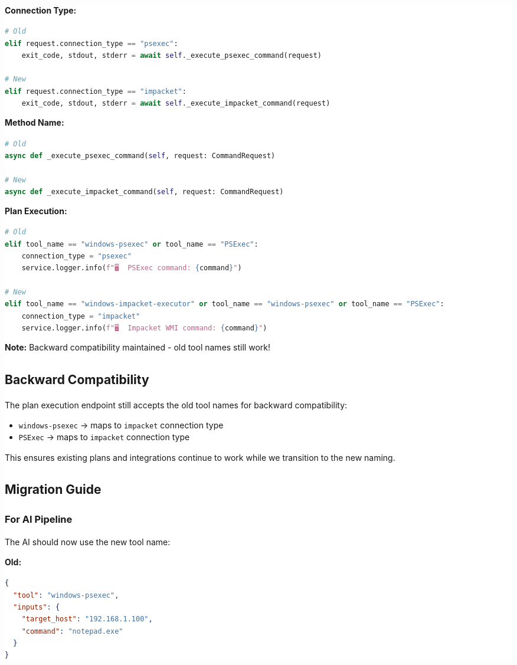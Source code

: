 **Connection Type:**
```python
# Old
elif request.connection_type == "psexec":
    exit_code, stdout, stderr = await self._execute_psexec_command(request)

# New
elif request.connection_type == "impacket":
    exit_code, stdout, stderr = await self._execute_impacket_command(request)
```

**Method Name:**
```python
# Old
async def _execute_psexec_command(self, request: CommandRequest)

# New
async def _execute_impacket_command(self, request: CommandRequest)
```

**Plan Execution:**
```python
# Old
elif tool_name == "windows-psexec" or tool_name == "PSExec":
    connection_type = "psexec"
    service.logger.info(f"🖥️  PSExec command: {command}")

# New
elif tool_name == "windows-impacket-executor" or tool_name == "windows-psexec" or tool_name == "PSExec":
    connection_type = "impacket"
    service.logger.info(f"🖥️  Impacket WMI command: {command}")
```

**Note:** Backward compatibility maintained - old tool names still work!

## Backward Compatibility

The plan execution endpoint still accepts the old tool names for backward compatibility:
- `windows-psexec` → maps to `impacket` connection type
- `PSExec` → maps to `impacket` connection type

This ensures existing plans and integrations continue to work while we transition to the new naming.

## Migration Guide

### For AI Pipeline

The AI should now use the new tool name:

**Old:**
```json
{
  "tool": "windows-psexec",
  "inputs": {
    "target_host": "192.168.1.100",
    "command": "notepad.exe"
  }
}
```

